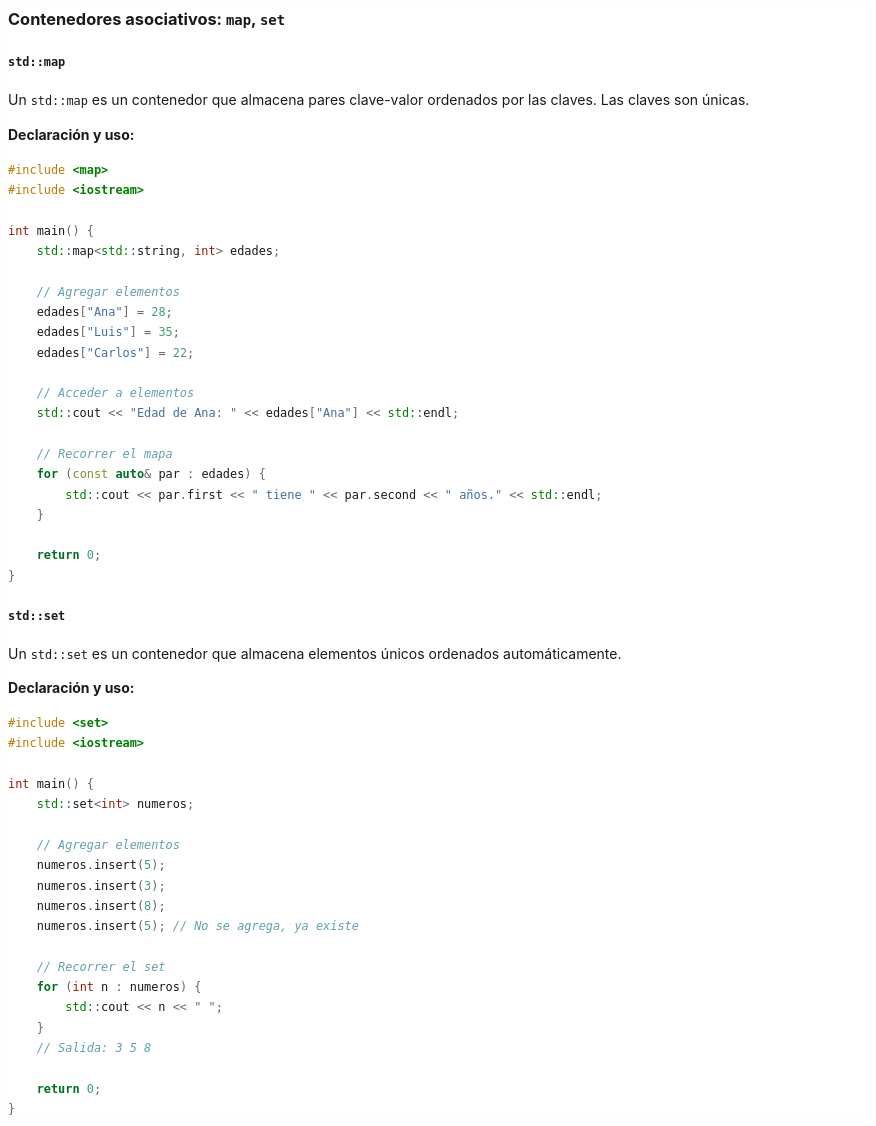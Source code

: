 ### Contenedores asociativos: `map`, `set`

#### `std::map`

Un `std::map` es un contenedor que almacena pares clave-valor ordenados por las claves. Las claves son únicas.

**Declaración y uso:**

```cpp
#include <map>
#include <iostream>

int main() {
    std::map<std::string, int> edades;

    // Agregar elementos
    edades["Ana"] = 28;
    edades["Luis"] = 35;
    edades["Carlos"] = 22;

    // Acceder a elementos
    std::cout << "Edad de Ana: " << edades["Ana"] << std::endl;

    // Recorrer el mapa
    for (const auto& par : edades) {
        std::cout << par.first << " tiene " << par.second << " años." << std::endl;
    }

    return 0;
}
```

#### `std::set`

Un `std::set` es un contenedor que almacena elementos únicos ordenados automáticamente.

**Declaración y uso:**

```cpp
#include <set>
#include <iostream>

int main() {
    std::set<int> numeros;

    // Agregar elementos
    numeros.insert(5);
    numeros.insert(3);
    numeros.insert(8);
    numeros.insert(5); // No se agrega, ya existe

    // Recorrer el set
    for (int n : numeros) {
        std::cout << n << " ";
    }
    // Salida: 3 5 8

    return 0;
}
```
